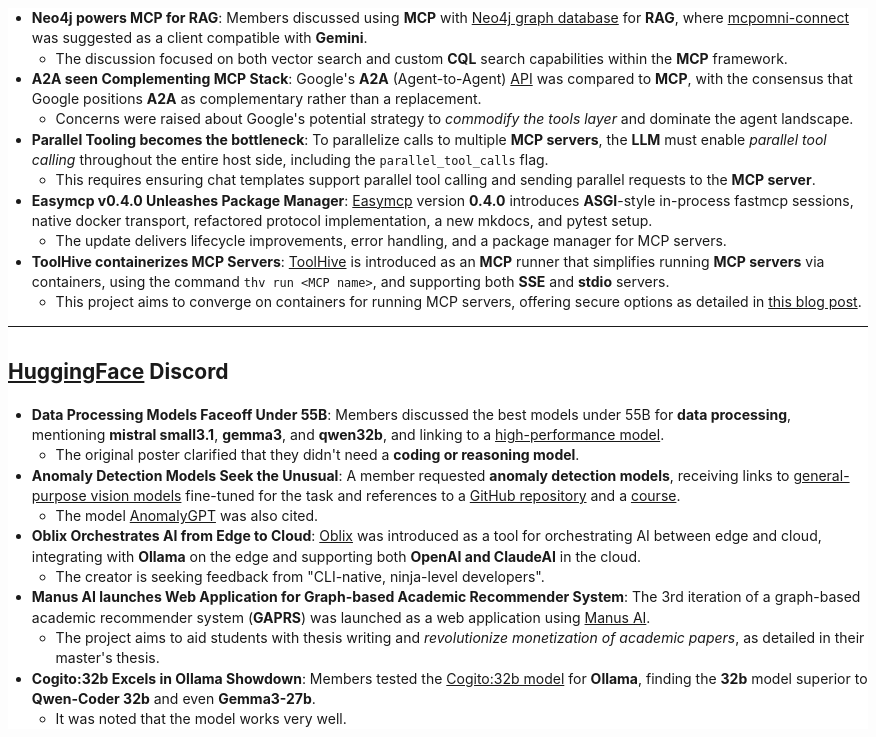 - **Neo4j powers MCP for RAG**: Members discussed using **MCP** with [Neo4j graph database](https://neo4j.com/) for **RAG**, where [mcpomni-connect](https://pypi.org/project/mcpomni-connect/) was suggested as a client compatible with **Gemini**.
   - The discussion focused on both vector search and custom **CQL** search capabilities within the **MCP** framework.
- **A2A seen Complementing MCP Stack**: Google's **A2A** (Agent-to-Agent) [API](https://developers.googleblog.com/en/a2a-a-new-era-of-agent-interoperability/) was compared to **MCP**, with the consensus that Google positions **A2A** as complementary rather than a replacement.
   - Concerns were raised about Google's potential strategy to *commodify the tools layer* and dominate the agent landscape.
- **Parallel Tooling becomes the bottleneck**: To parallelize calls to multiple **MCP servers**, the **LLM** must enable *parallel tool calling* throughout the entire host side, including the `parallel_tool_calls` flag.
   - This requires ensuring chat templates support parallel tool calling and sending parallel requests to the **MCP server**.
- **Easymcp v0.4.0 Unleashes Package Manager**: [Easymcp](https://github.com/promptmesh/easymcp) version **0.4.0** introduces **ASGI**-style in-process fastmcp sessions, native docker transport, refactored protocol implementation, a new mkdocs, and pytest setup.
   - The update delivers lifecycle improvements, error handling, and a package manager for MCP servers.
- **ToolHive containerizes MCP Servers**: [ToolHive](https://github.com/StacklokLabs/toolhive) is introduced as an **MCP** runner that simplifies running **MCP servers** via containers, using the command `thv run <MCP name>`, and supporting both **SSE** and **stdio** servers.
   - This project aims to converge on containers for running MCP servers, offering secure options as detailed in [this blog post](https://dev.to/stacklok/toolhive-making-mcp-servers-easy-secure-and-fun-7hi).



---



## [HuggingFace](https://discord.com/channels/879548962464493619) Discord

- **Data Processing Models Faceoff Under 55B**: Members discussed the best models under 55B for **data processing**, mentioning **mistral small3.1**, **gemma3**, and **qwen32b**, and linking to a [high-performance model](https://huggingface.co/open-r1/OlympicCoder-32B).
   - The original poster clarified that they didn't need a **coding or reasoning model**.
- **Anomaly Detection Models Seek the Unusual**: A member requested **anomaly detection models**, receiving links to [general-purpose vision models](https://huggingface.co/models?other=anomaly-detection) fine-tuned for the task and references to a [GitHub repository](https://github.com/sudhir5595/Anomaly_Detection) and a [course](https://huggingface.co/learn/computer-vision-course/en/unit0/welcome/welcome).
   - The model [AnomalyGPT](https://huggingface.co/FantasticGNU/AnomalyGPT) was also cited.
- **Oblix Orchestrates AI from Edge to Cloud**: [Oblix](https://oblix.ai/) was introduced as a tool for orchestrating AI between edge and cloud, integrating with **Ollama** on the edge and supporting both **OpenAI and ClaudeAI** in the cloud.
   - The creator is seeking feedback from "CLI-native, ninja-level developers".
- **Manus AI launches Web Application for Graph-based Academic Recommender System**: The 3rd iteration of a graph-based academic recommender system (**GAPRS**) was launched as a web application using [Manus AI](https://lqhvwseh.manus.space).
   - The project aims to aid students with thesis writing and *revolutionize monetization of academic papers*, as detailed in their master's thesis.
- **Cogito:32b Excels in Ollama Showdown**: Members tested the [Cogito:32b model](https://ollama.com/library/cogito:32b) for **Ollama**, finding the **32b** model superior to **Qwen-Coder 32b** and even **Gemma3-27b**.
   - It was noted that the model works very well.
